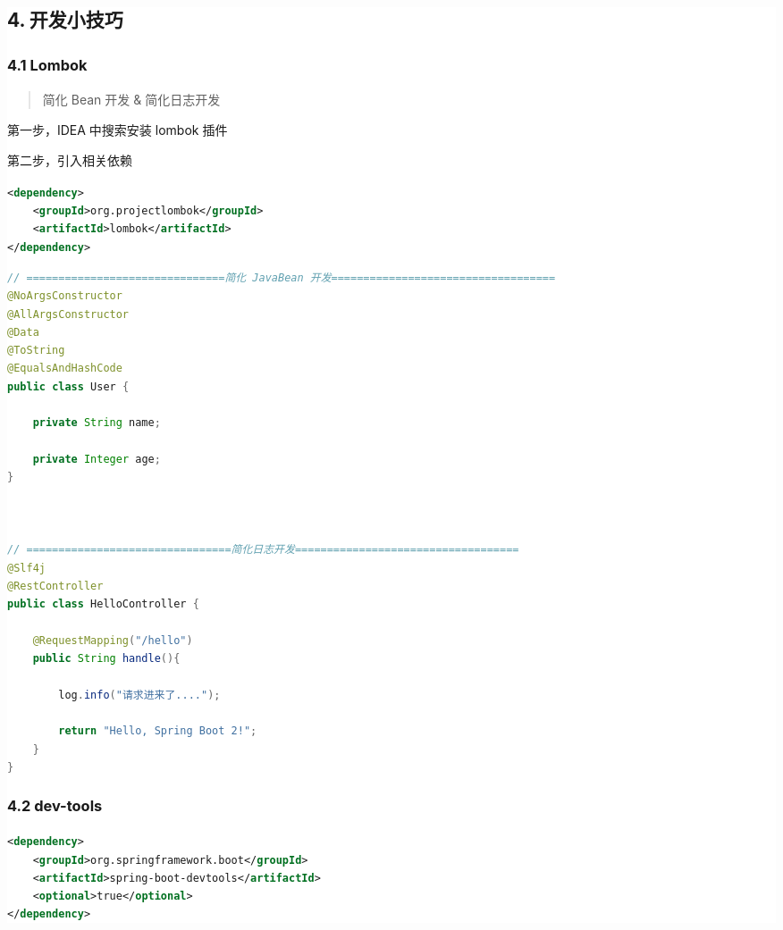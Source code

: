 ## 4. 开发小技巧

### 4.1 Lombok

> 简化 Bean 开发 & 简化日志开发

第一步，IDEA 中搜索安装 lombok 插件

第二步，引入相关依赖

```xml
<dependency>
	<groupId>org.projectlombok</groupId>
	<artifactId>lombok</artifactId>
</dependency>
```

```java
// ===============================简化 JavaBean 开发===================================
@NoArgsConstructor
@AllArgsConstructor
@Data
@ToString
@EqualsAndHashCode
public class User {

    private String name;
	
    private Integer age;
}



// ================================简化日志开发===================================
@Slf4j
@RestController
public class HelloController {

    @RequestMapping("/hello")
    public String handle(){
        
        log.info("请求进来了....");
        
        return "Hello, Spring Boot 2!";
    }
}
```

### 4.2 dev-tools

```xml
<dependency>
	<groupId>org.springframework.boot</groupId>
	<artifactId>spring-boot-devtools</artifactId>
	<optional>true</optional>
</dependency>
```
